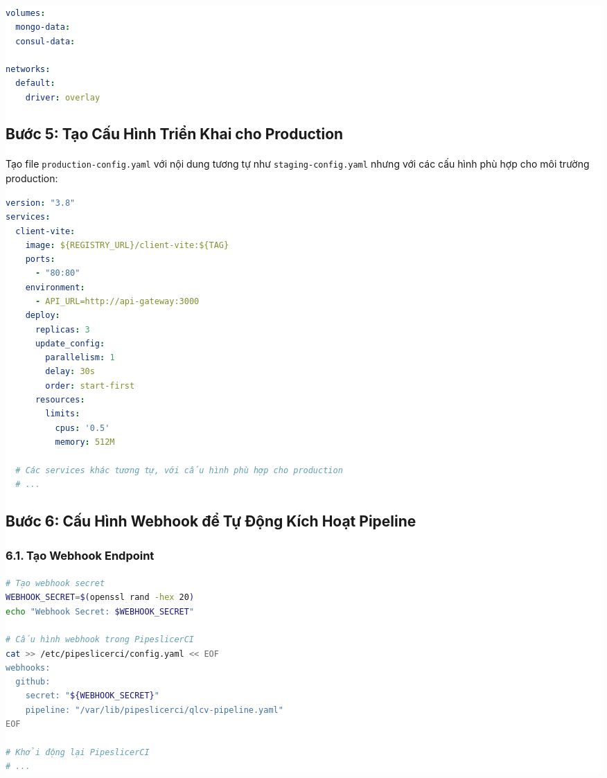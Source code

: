 ```yaml
volumes:
  mongo-data:
  consul-data:

networks:
  default:
    driver: overlay
```

## Bước 5: Tạo Cấu Hình Triển Khai cho Production

Tạo file `production-config.yaml` với nội dung tương tự như `staging-config.yaml` nhưng với các cấu hình phù hợp cho môi trường production:

```yaml
version: "3.8"
services:
  client-vite:
    image: ${REGISTRY_URL}/client-vite:${TAG}
    ports:
      - "80:80"
    environment:
      - API_URL=http://api-gateway:3000
    deploy:
      replicas: 3
      update_config:
        parallelism: 1
        delay: 30s
        order: start-first
      resources:
        limits:
          cpus: '0.5'
          memory: 512M

  # Các services khác tương tự, với cấu hình phù hợp cho production
  # ...
```

## Bước 6: Cấu Hình Webhook để Tự Động Kích Hoạt Pipeline

### 6.1. Tạo Webhook Endpoint

```bash
# Tạo webhook secret
WEBHOOK_SECRET=$(openssl rand -hex 20)
echo "Webhook Secret: $WEBHOOK_SECRET"

# Cấu hình webhook trong PipeslicerCI
cat >> /etc/pipeslicerci/config.yaml << EOF
webhooks:
  github:
    secret: "${WEBHOOK_SECRET}"
    pipeline: "/var/lib/pipeslicerci/qlcv-pipeline.yaml"
EOF

# Khởi động lại PipeslicerCI
# ...
```
